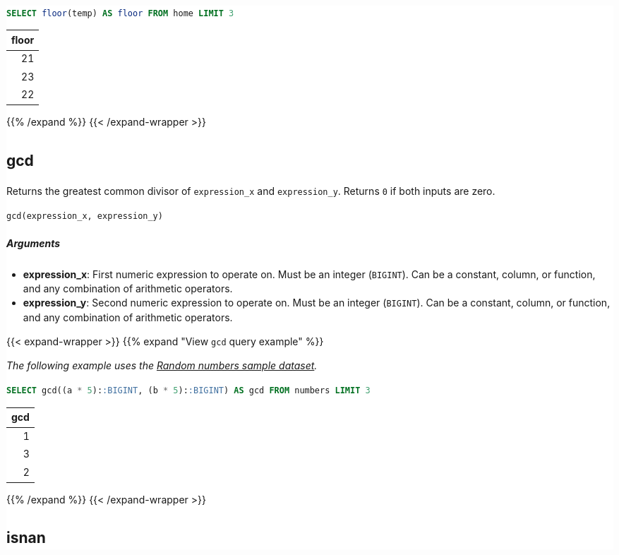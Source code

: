 ```sql
SELECT floor(temp) AS floor FROM home LIMIT 3
```

| floor |
| ----: |
|    21 |
|    23 |
|    22 |

{{% /expand %}}
{{< /expand-wrapper >}}

## gcd

Returns the greatest common divisor of `expression_x` and `expression_y`.
Returns `0` if both inputs are zero.

```sql
gcd(expression_x, expression_y)
```

##### Arguments

- **expression_x**: First numeric expression to operate on.
  Must be an integer (`BIGINT`).
  Can be a constant, column, or function, and any combination of arithmetic operators.
- **expression_y**: Second numeric expression to operate on.
  Must be an integer (`BIGINT`).
  Can be a constant, column, or function, and any combination of arithmetic operators.

{{< expand-wrapper >}}
{{% expand "View `gcd` query example" %}}

_The following example uses the
[Random numbers sample dataset](/influxdb/version/reference/sample-data/#random-numbers-sample-data)._

```sql
SELECT gcd((a * 5)::BIGINT, (b * 5)::BIGINT) AS gcd FROM numbers LIMIT 3
```

| gcd |
| --------: |
|         1 |
|         3 |
|         2 |

{{% /expand %}}
{{< /expand-wrapper >}}

## isnan

